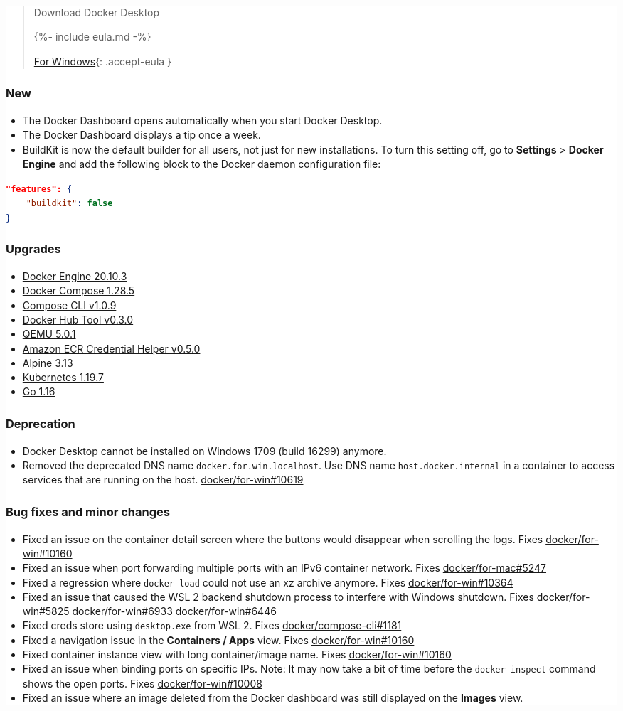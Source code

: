> Download Docker Desktop
>
> {%- include eula.md -%}
>
> [For Windows](https://desktop.docker.com/win/stable/amd64/61504/Docker%20Desktop%20Installer.exe){: .accept-eula }

### New

- The Docker Dashboard opens automatically when you start Docker Desktop.
- The Docker Dashboard displays a tip once a week.
- BuildKit is now the default builder for all users, not just for new installations. To turn this setting off, go to **Settings** > **Docker Engine** and add the following block to the Docker daemon configuration file:
```json
"features": {
    "buildkit": false
}
```

### Upgrades

- [Docker Engine 20.10.3](../../engine/release-notes/index.md#20103)
- [Docker Compose 1.28.5](https://github.com/docker/compose/releases/tag/1.28.5)
- [Compose CLI v1.0.9](https://github.com/docker/compose-cli/tree/v1.0.9)
- [Docker Hub Tool v0.3.0](https://github.com/docker/hub-tool/releases/tag/v0.3.0)
- [QEMU 5.0.1](https://wiki.qemu.org/ChangeLog/5.0)
- [Amazon ECR Credential Helper v0.5.0](https://github.com/awslabs/amazon-ecr-credential-helper/releases/tag/v0.5.0)
- [Alpine 3.13](https://alpinelinux.org/posts/Alpine-3.13.0-released.html)
- [Kubernetes 1.19.7](https://github.com/kubernetes/kubernetes/releases/tag/v1.19.7)
- [Go 1.16](https://golang.org/doc/go1.16)

### Deprecation

- Docker Desktop cannot be installed on Windows 1709 (build 16299) anymore.
- Removed the deprecated DNS name `docker.for.win.localhost`. Use DNS name `host.docker.internal` in a container to access services that are running on the host. [docker/for-win#10619](https://github.com/docker/for-win/issues/10619)

### Bug fixes and minor changes

- Fixed an issue on the container detail screen where the buttons would disappear when scrolling the logs. Fixes [docker/for-win#10160](https://github.com/docker/for-win/issues/10160)
- Fixed an issue when port forwarding multiple ports with an IPv6 container network. Fixes [docker/for-mac#5247](https://github.com/docker/for-mac/issues/5247)
- Fixed a regression where `docker load` could not use an xz archive anymore. Fixes [docker/for-win#10364](https://github.com/docker/for-win/issues/10364)
- Fixed an issue that caused the WSL 2 backend shutdown process to interfere with Windows shutdown. Fixes [docker/for-win#5825](https://github.com/docker/for-win/issues/5825) [docker/for-win#6933](https://github.com/docker/for-win/issues/6933) [docker/for-win#6446](https://github.com/docker/for-win/issues/6446)
- Fixed creds store using `desktop.exe` from WSL 2. Fixes [docker/compose-cli#1181](https://github.com/docker/compose-cli/issues/1181)
- Fixed a navigation issue in the **Containers / Apps** view. Fixes [docker/for-win#10160](https://github.com/docker/for-win/issues/10160#issuecomment-764660660)
- Fixed container instance view with long container/image name. Fixes [docker/for-win#10160](https://github.com/docker/for-win/issues/10160)
- Fixed an issue when binding ports on specific IPs. Note: It may now take a bit of time before the `docker inspect` command shows the open ports. Fixes [docker/for-win#10008](https://github.com/docker/for-win/issues/10008)
- Fixed an issue where an image deleted from the Docker dashboard was still displayed on the **Images** view.
